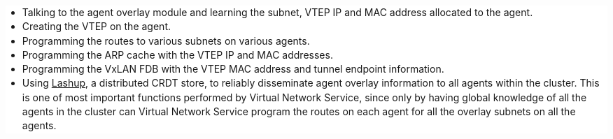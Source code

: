 - Talking to the agent overlay module and learning the subnet, VTEP IP and MAC address allocated to the agent.
- Creating the VTEP on the agent.
- Programming the routes to various subnets on various agents.
- Programming the ARP cache with the VTEP IP and MAC addresses.
- Programming the VxLAN FDB with the VTEP MAC address and tunnel endpoint information.
- Using [Lashup](https://github.com/dcos/lashup/ "GitHub repository"), a distributed CRDT store, to reliably disseminate agent overlay information to all agents within the cluster. This is one of most important functions performed by Virtual Network Service, since only by having global knowledge of all the agents in the cluster can Virtual Network Service program the routes on each agent for all the overlay subnets on all the agents. 
